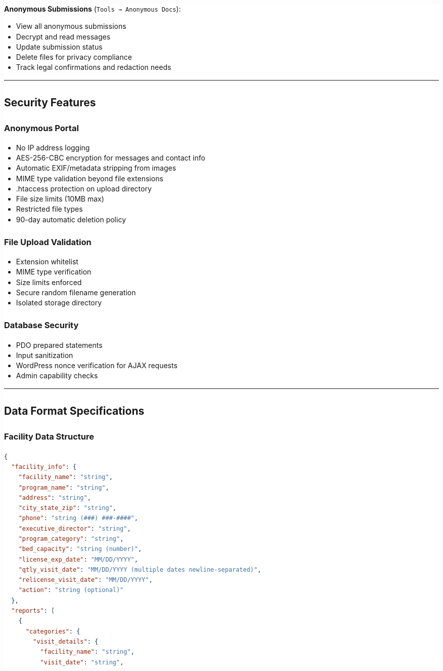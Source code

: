 **Anonymous Submissions** (`Tools → Anonymous Docs`):
- View all anonymous submissions
- Decrypt and read messages
- Update submission status
- Delete files for privacy compliance
- Track legal confirmations and redaction needs

---

## Security Features

### Anonymous Portal
- No IP address logging
- AES-256-CBC encryption for messages and contact info
- Automatic EXIF/metadata stripping from images
- MIME type validation beyond file extensions
- .htaccess protection on upload directory
- File size limits (10MB max)
- Restricted file types
- 90-day automatic deletion policy

### File Upload Validation
- Extension whitelist
- MIME type verification
- Size limits enforced
- Secure random filename generation
- Isolated storage directory

### Database Security
- PDO prepared statements
- Input sanitization
- WordPress nonce verification for AJAX requests
- Admin capability checks

---

## Data Format Specifications

### Facility Data Structure

```json
{
  "facility_info": {
    "facility_name": "string",
    "program_name": "string",
    "address": "string",
    "city_state_zip": "string",
    "phone": "string (###) ###-####",
    "executive_director": "string",
    "program_category": "string",
    "bed_capacity": "string (number)",
    "license_exp_date": "MM/DD/YYYY",
    "qtly_visit_date": "MM/DD/YYYY (multiple dates newline-separated)",
    "relicense_visit_date": "MM/DD/YYYY",
    "action": "string (optional)"
  },
  "reports": [
    {
      "categories": {
        "visit_details": {
          "facility_name": "string",
          "visit_date": "string",
```
